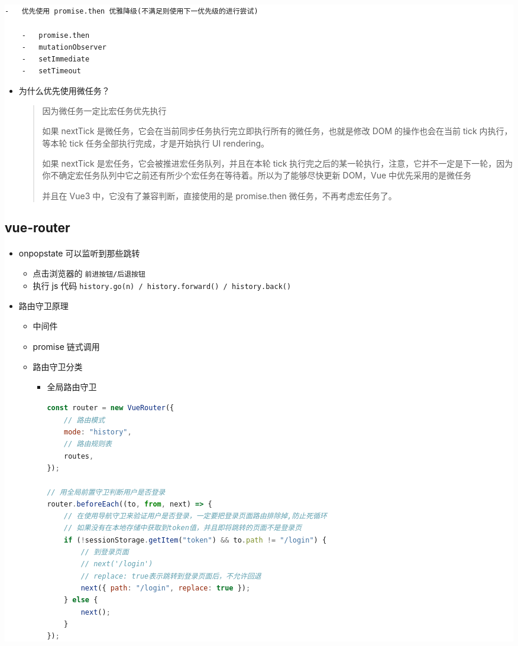     -   优先使用 promise.then 优雅降级(不满足则使用下一优先级的进行尝试)

        -   promise.then
        -   mutationObserver
        -   setImmediate
        -   setTimeout

-   为什么优先使用微任务？

    > 因为微任务一定比宏任务优先执行
    >
    > 如果 nextTick 是微任务，它会在当前同步任务执行完立即执行所有的微任务，也就是修改 DOM 的操作也会在当前 tick 内执行，等本轮 tick 任务全部执行完成，才是开始执行 UI rendering。
    >
    > 如果 nextTick 是宏任务，它会被推进宏任务队列，并且在本轮 tick 执行完之后的某一轮执行，注意，它并不一定是下一轮，因为你不确定宏任务队列中它之前还有所少个宏任务在等待着。所以为了能够尽快更新 DOM，Vue 中优先采用的是微任务
    >
    > 并且在 Vue3 中，它没有了兼容判断，直接使用的是 promise.then 微任务，不再考虑宏任务了。

## vue-router

-   onpopstate 可以监听到那些跳转
    -   点击浏览器的 `前进按钮/后退按钮`
    -   执行 js 代码 `history.go(n) / history.forward() / history.back()`
-   路由守卫原理

    -   中间件
    -   promise 链式调用

    -   路由守卫分类

        -   全局路由守卫

            ```js
            const router = new VueRouter({
                // 路由模式
                mode: "history",
                // 路由规则表
                routes,
            });

            // 用全局前置守卫判断用户是否登录
            router.beforeEach((to, from, next) => {
                // 在使用导航守卫来验证用户是否登录，一定要把登录页面路由排除掉,防止死循环
                // 如果没有在本地存储中获取到token值，并且即将跳转的页面不是登录页
                if (!sessionStorage.getItem("token") && to.path != "/login") {
                    // 到登录页面
                    // next('/login')
                    // replace: true表示跳转到登录页面后，不允许回退
                    next({ path: "/login", replace: true });
                } else {
                    next();
                }
            });
            ```
